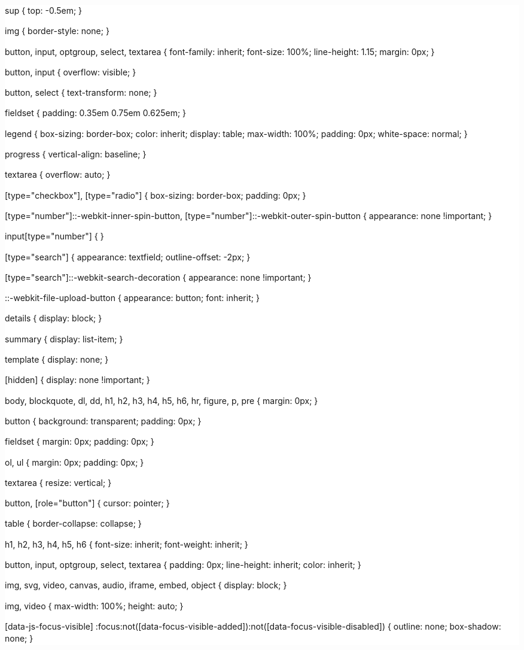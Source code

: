 sup { top: -0.5em; }

img { border-style: none; }

button, input, optgroup, select, textarea { font-family: inherit; font-size: 100%; line-height: 1.15; margin: 0px; }

button, input { overflow: visible; }

button, select { text-transform: none; }

fieldset { padding: 0.35em 0.75em 0.625em; }

legend { box-sizing: border-box; color: inherit; display: table; max-width: 100%; padding: 0px; white-space: normal; }

progress { vertical-align: baseline; }

textarea { overflow: auto; }

[type="checkbox"], [type="radio"] { box-sizing: border-box; padding: 0px; }

[type="number"]::-webkit-inner-spin-button, [type="number"]::-webkit-outer-spin-button { appearance: none !important; }

input[type="number"] { }

[type="search"] { appearance: textfield; outline-offset: -2px; }

[type="search"]::-webkit-search-decoration { appearance: none !important; }

::-webkit-file-upload-button { appearance: button; font: inherit; }

details { display: block; }

summary { display: list-item; }

template { display: none; }

[hidden] { display: none !important; }

body, blockquote, dl, dd, h1, h2, h3, h4, h5, h6, hr, figure, p, pre { margin: 0px; }

button { background: transparent; padding: 0px; }

fieldset { margin: 0px; padding: 0px; }

ol, ul { margin: 0px; padding: 0px; }

textarea { resize: vertical; }

button, [role="button"] { cursor: pointer; }

table { border-collapse: collapse; }

h1, h2, h3, h4, h5, h6 { font-size: inherit; font-weight: inherit; }

button, input, optgroup, select, textarea { padding: 0px; line-height: inherit; color: inherit; }

img, svg, video, canvas, audio, iframe, embed, object { display: block; }

img, video { max-width: 100%; height: auto; }

[data-js-focus-visible] :focus:not([data-focus-visible-added]):not([data-focus-visible-disabled]) { outline: none; box-shadow: none; }
